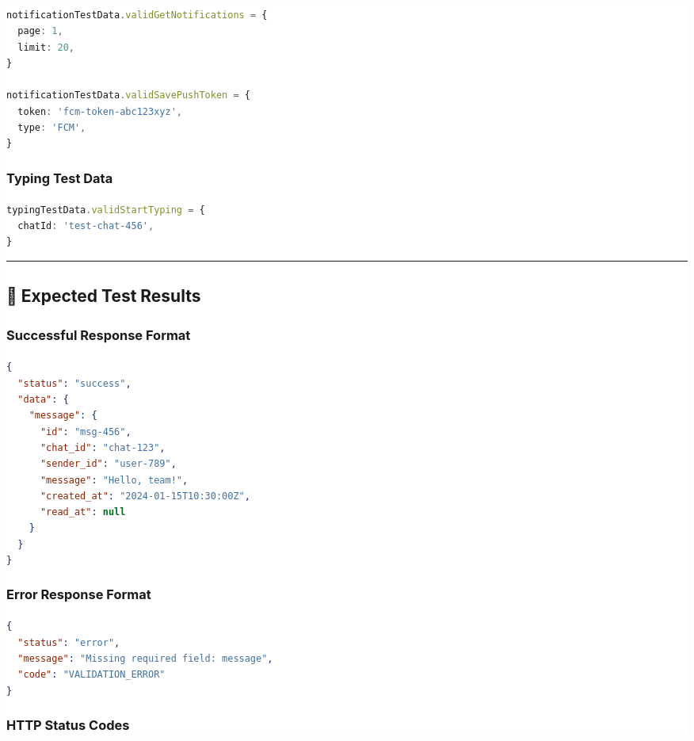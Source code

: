 ```typescript
notificationTestData.validGetNotifications = {
  page: 1,
  limit: 20,
}

notificationTestData.validSavePushToken = {
  token: 'fcm-token-abc123xyz',
  type: 'FCM',
}
```

### Typing Test Data

```typescript
typingTestData.validStartTyping = {
  chatId: 'test-chat-456',
}
```

---

## 🎯 Expected Test Results

### Successful Response Format

```json
{
  "status": "success",
  "data": {
    "message": {
      "id": "msg-456",
      "chat_id": "chat-123",
      "sender_id": "user-789",
      "message": "Hello, team!",
      "created_at": "2024-01-15T10:30:00Z",
      "read_at": null
    }
  }
}
```

### Error Response Format

```json
{
  "status": "error",
  "message": "Missing required field: message",
  "code": "VALIDATION_ERROR"
}
```

### HTTP Status Codes
